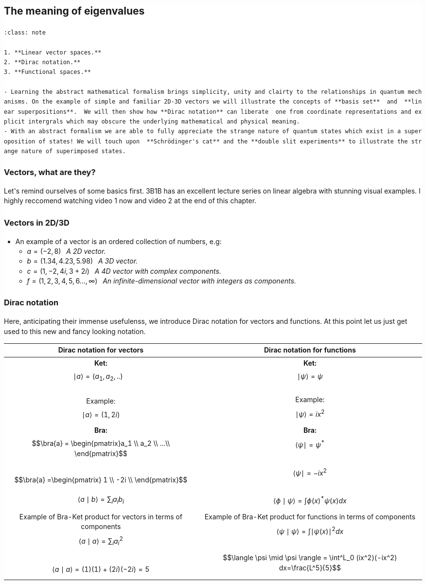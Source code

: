 ## The meaning of eigenvalues

```{admonition} What you need to know
:class: note

1. **Linear vector spaces.**
2. **Dirac notation.**
3. **Functional spaces.**

- Learning the abstract mathematical formalism brings simplicity, unity and clairty to the relationships in quantum mechanisms. On the example of simple and familiar 2D-3D vectors we will illustrate the concepts of **basis set**  and  **linear superpositions**.  We will then show how **Dirac notation** can liberate  one from coordinate representations and explicit intergrals which may obscure the underlying mathematical and physical meaning. 
- With an abstract formalism we are able to fully appreciate the strange nature of quantum states which exist in a superoposition of states! We will touch upon  **Schrödinger's cat** and the **double slit experiments** to illustrate the strange nature of superimposed states. 
```

### Vectors, what are they?

Let's remind ourselves of some basics first. 3B1B has an excellent lecture series on linear algebra with stunning visual examples. I highly reccomend watching video 1 now and video 2 at the end of this chapter. 

<html>
<iframe width="560" height="315" src="https://www.youtube.com/embed/fNk_zzaMoSs" frameborder="0" allowfullscreen>
</iframe>
</html>

### Vectors in 2D/3D

- An example of a vector is an ordered collection of numbers, e.g:
  -  $a=(-2,8) \,\,\,$ *A 2D vector.*
  -  $b=(1.34,4.23,5.98) \,\,\,$  *A 3D vector.*
  -  $c=(1,-2,4i,3+2i) \,\,\,$  *A 4D vector with complex components.*
  - $f=(1,2,3,4,5,6 ...,\infty)\,\,\,$ *An infinite-dimensional vector with integers as components.*

### Dirac notation

Here, anticipating their immense usefulenss,  we introduce Dirac notation for vectors and functions. At this point let us just get used to this new and fancy looking notation.

|                 Dirac notation for vectors                   |                 Dirac notation for functions                 |
| :----------------------------------------------------------: | :----------------------------------------------------------: |
| **Ket:** $$\mid a \rangle =(a_1,a_2,..) \,\,\,\,\,$$ <br>Example: $$\mid a \rangle =(1, 2i)$$ | **Ket:** $$\mid \psi\rangle=\psi$$<br> Example: $$\mid \psi \rangle=ix^2$$ |
| **Bra:**$$\bra{a} = \begin{pmatrix}a_1 \\ a_2 \\  ...\\ \end{pmatrix}$$ <br> $$\bra{a} =\begin{pmatrix} 1 \\ -2i \\ \end{pmatrix}$$ | **Bra:** $$\langle \psi \mid=\psi^*$$<br>  $$\langle \psi \mid = -ix^2$$ |
|        $$\langle a \mid b \rangle = \sum_i a_i b_i$$         | $$\langle \phi \mid \psi \rangle = \int  \phi(x)^* \psi(x) dx$$ |
| Example of Bra-Ket product for vectors in terms of components <br>$$\langle a \mid a \rangle = \sum_i a^2_i$$<br> $$\langle a \mid a \rangle=(1)(1)+(2i)(-2i)=5$$ | Example of Bra-Ket product for functions in terms of components<br>$$\langle \psi \mid \psi \rangle = \int \mid \psi(x) \mid^2 dx$$<br> $$\langle \psi \mid \psi \rangle = \int^L_0 (ix^2)(-ix^2) dx=\frac{L^5}{5}$$ |
